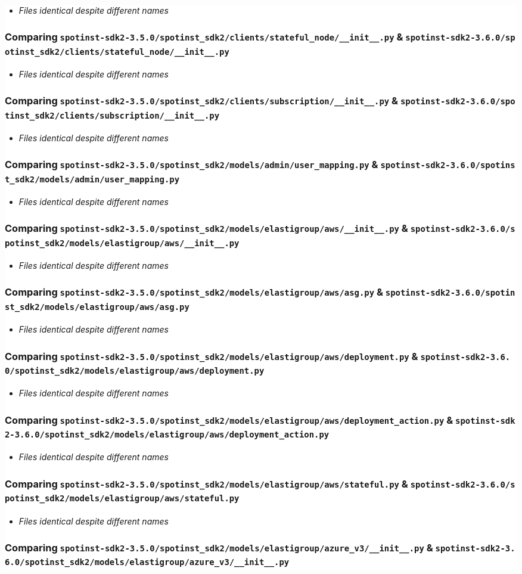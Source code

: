  * *Files identical despite different names*

### Comparing `spotinst-sdk2-3.5.0/spotinst_sdk2/clients/stateful_node/__init__.py` & `spotinst-sdk2-3.6.0/spotinst_sdk2/clients/stateful_node/__init__.py`

 * *Files identical despite different names*

### Comparing `spotinst-sdk2-3.5.0/spotinst_sdk2/clients/subscription/__init__.py` & `spotinst-sdk2-3.6.0/spotinst_sdk2/clients/subscription/__init__.py`

 * *Files identical despite different names*

### Comparing `spotinst-sdk2-3.5.0/spotinst_sdk2/models/admin/user_mapping.py` & `spotinst-sdk2-3.6.0/spotinst_sdk2/models/admin/user_mapping.py`

 * *Files identical despite different names*

### Comparing `spotinst-sdk2-3.5.0/spotinst_sdk2/models/elastigroup/aws/__init__.py` & `spotinst-sdk2-3.6.0/spotinst_sdk2/models/elastigroup/aws/__init__.py`

 * *Files identical despite different names*

### Comparing `spotinst-sdk2-3.5.0/spotinst_sdk2/models/elastigroup/aws/asg.py` & `spotinst-sdk2-3.6.0/spotinst_sdk2/models/elastigroup/aws/asg.py`

 * *Files identical despite different names*

### Comparing `spotinst-sdk2-3.5.0/spotinst_sdk2/models/elastigroup/aws/deployment.py` & `spotinst-sdk2-3.6.0/spotinst_sdk2/models/elastigroup/aws/deployment.py`

 * *Files identical despite different names*

### Comparing `spotinst-sdk2-3.5.0/spotinst_sdk2/models/elastigroup/aws/deployment_action.py` & `spotinst-sdk2-3.6.0/spotinst_sdk2/models/elastigroup/aws/deployment_action.py`

 * *Files identical despite different names*

### Comparing `spotinst-sdk2-3.5.0/spotinst_sdk2/models/elastigroup/aws/stateful.py` & `spotinst-sdk2-3.6.0/spotinst_sdk2/models/elastigroup/aws/stateful.py`

 * *Files identical despite different names*

### Comparing `spotinst-sdk2-3.5.0/spotinst_sdk2/models/elastigroup/azure_v3/__init__.py` & `spotinst-sdk2-3.6.0/spotinst_sdk2/models/elastigroup/azure_v3/__init__.py`
